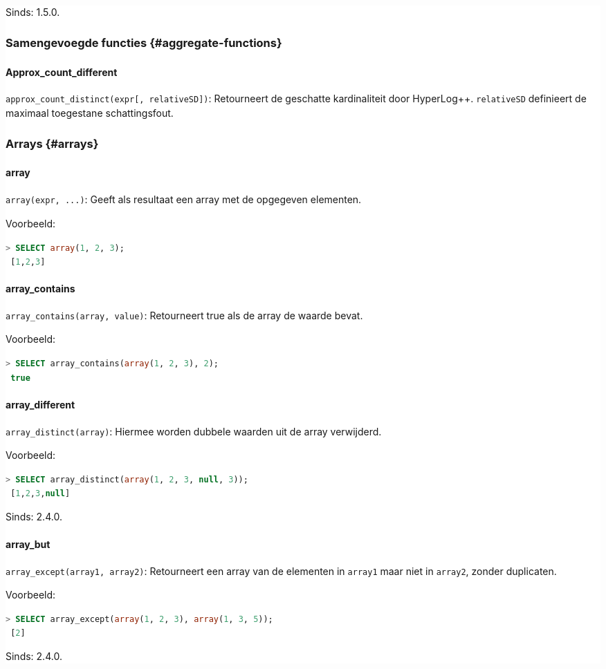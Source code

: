 Sinds: 1.5.0.

### Samengevoegde functies {#aggregate-functions}

#### Approx_count_different

`approx_count_distinct(expr[, relativeSD])`: Retourneert de geschatte kardinaliteit door HyperLog++. `relativeSD` definieert de maximaal toegestane schattingsfout.

### Arrays {#arrays}

#### array

`array(expr, ...)`: Geeft als resultaat een array met de opgegeven elementen.

Voorbeeld:

```sql
> SELECT array(1, 2, 3);
 [1,2,3]
```

#### array_contains

`array_contains(array, value)`: Retourneert true als de array de waarde bevat.

Voorbeeld:

```sql
> SELECT array_contains(array(1, 2, 3), 2);
 true
```

#### array_different

`array_distinct(array)`: Hiermee worden dubbele waarden uit de array verwijderd.

Voorbeeld:

```sql
> SELECT array_distinct(array(1, 2, 3, null, 3));
 [1,2,3,null]
```

Sinds: 2.4.0.

#### array_but

`array_except(array1, array2)`: Retourneert een array van de elementen in `array1` maar niet in `array2`, zonder duplicaten.

Voorbeeld:

```sql
> SELECT array_except(array(1, 2, 3), array(1, 3, 5));
 [2]
```

Sinds: 2.4.0.
